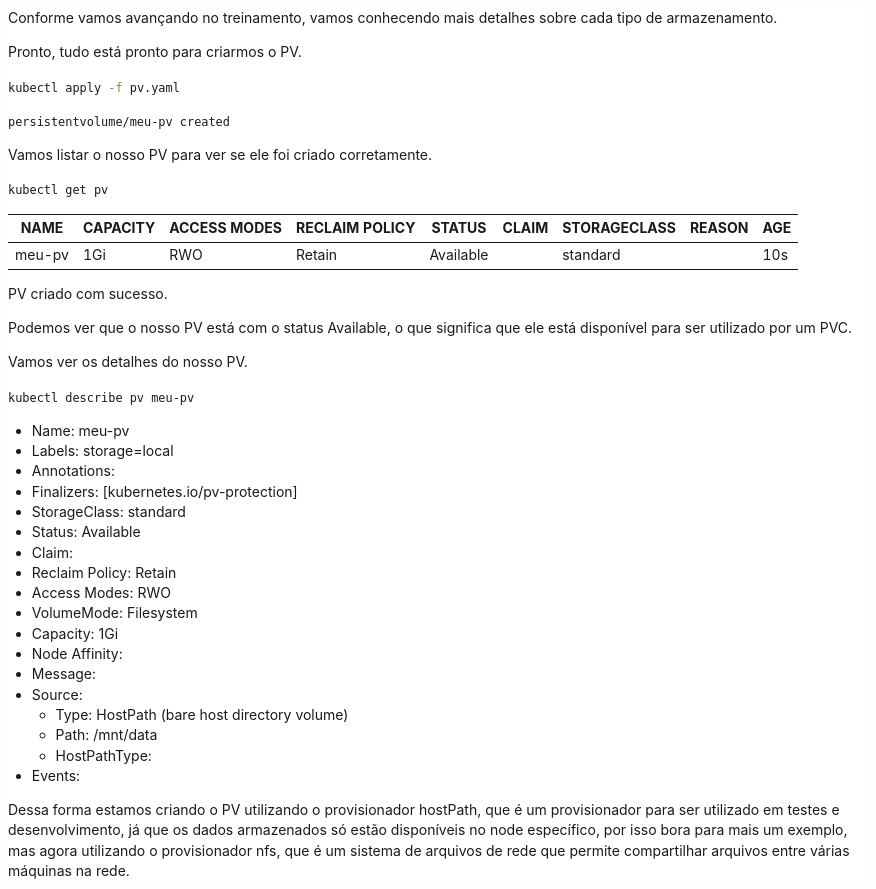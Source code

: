 Conforme vamos avançando no treinamento, vamos conhecendo mais detalhes sobre cada tipo de armazenamento.

Pronto, tudo está pronto para criarmos o PV.

```bash
kubectl apply -f pv.yaml
```

```bash
persistentvolume/meu-pv created
```

Vamos listar o nosso PV para ver se ele foi criado corretamente.

```bash
kubectl get pv
```

| NAME   | CAPACITY | ACCESS MODES | RECLAIM POLICY | STATUS    | CLAIM | STORAGECLASS | REASON | AGE |
| ------ | -------- | ------------ | -------------- | --------- | ----- | ------------ | ------ | --- |
| meu-pv | 1Gi      | RWO          | Retain         | Available |       | standard     |        | 10s |

PV criado com sucesso.

Podemos ver que o nosso PV está com o status Available, o que significa que ele está disponível para ser utilizado por um PVC.

Vamos ver os detalhes do nosso PV.

```bash
kubectl describe pv meu-pv
```

- Name: meu-pv
- Labels: storage=local
- Annotations: <none>
- Finalizers: [kubernetes.io/pv-protection]
- StorageClass: standard
- Status: Available
- Claim:
- Reclaim Policy: Retain
- Access Modes: RWO
- VolumeMode: Filesystem
- Capacity: 1Gi
- Node Affinity: <none>
- Message:
- Source:
  - Type: HostPath (bare host directory volume)
  - Path: /mnt/data
  - HostPathType:
- Events: <none>

Dessa forma estamos criando o PV utilizando o provisionador hostPath, que é um provisionador para ser utilizado em testes e desenvolvimento, já que os dados armazenados só estão disponíveis no node específico, por isso bora para mais um exemplo, mas agora utilizando o provisionador nfs, que é um sistema de arquivos de rede que permite compartilhar arquivos entre várias máquinas na rede.
